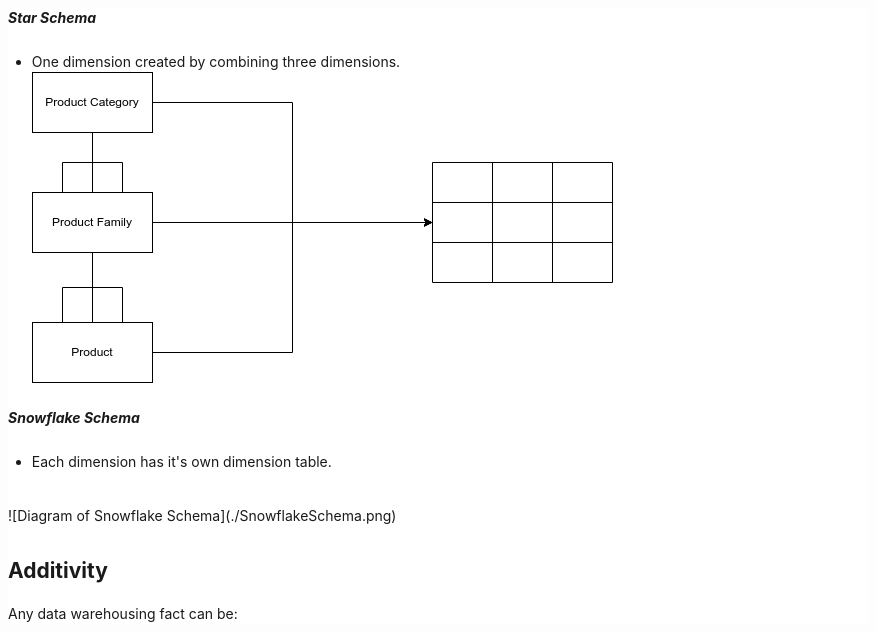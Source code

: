 ##### Star Schema 
* One dimension  created by combining three dimensions. 
![Diagram of Star Schema](./StarSchema.png)



##### Snowflake Schema 
* Each dimension has it's own dimension table. 
</br>
![Diagram of Snowflake Schema](./SnowflakeSchema.png)


## Additivity 
Any data warehousing fact can be: 
